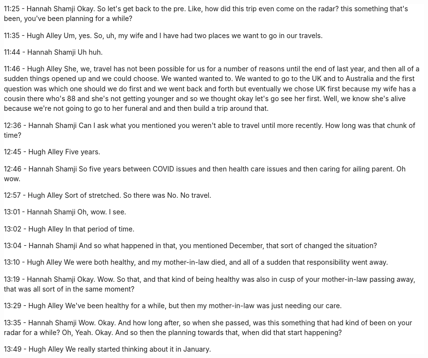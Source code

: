 11:25 - Hannah Shamji
  Okay. So let's get back to the pre. Like, how did this trip even come on the radar? this something that's been, you've been planning for a while?

11:35 - Hugh Alley
  Um, yes. So, uh, my wife and I have had two places we want to go in our travels.

11:44 - Hannah Shamji
  Uh huh.

11:46 - Hugh Alley
  She, we, travel has not been possible for us for a number of reasons until the end of last year, and then all of a sudden things opened up and we could choose.  We wanted wanted to. We wanted to go to the UK and to Australia and the first question was which one should we do first and we went back and forth but eventually we chose UK first because my wife has a cousin there who's 88 and she's not getting younger and so we thought okay let's go see her first.  Well, we know she's alive because we're not going to go to her funeral and and then build a trip around that.

12:36 - Hannah Shamji
  Can I ask what you mentioned you weren't able to travel until more recently. How long was that chunk of time?

12:45 - Hugh Alley
  Five years.

12:46 - Hannah Shamji
  So five years between COVID issues and then health care issues and then caring for ailing parent. Oh wow.

12:57 - Hugh Alley
  Sort of stretched. So there was No. No travel.

13:01 - Hannah Shamji
  Oh, wow. I see.

13:02 - Hugh Alley
  In that period of time.

13:04 - Hannah Shamji
  And so what happened in that, you mentioned December, that sort of changed the situation?

13:10 - Hugh Alley
  We were both healthy, and my mother-in-law died, and all of a sudden that responsibility went away.

13:19 - Hannah Shamji
  Okay. Wow. So that, and that kind of being healthy was also in cusp of your mother-in-law passing away, that was all sort of in the same moment?

13:29 - Hugh Alley
  We've been healthy for a while, but then my mother-in-law was just needing our care.

13:35 - Hannah Shamji
  Wow. Okay. And how long after, so when she passed, was this something that had kind of been on your radar for a while?  Oh, Yeah. Okay. And so then the planning towards that, when did that start happening?

13:49 - Hugh Alley
  We really started thinking about it in January.
